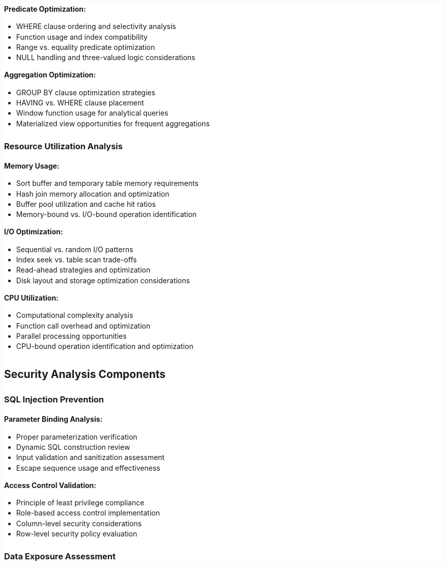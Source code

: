**Predicate Optimization:**

- WHERE clause ordering and selectivity analysis
- Function usage and index compatibility
- Range vs. equality predicate optimization
- NULL handling and three-valued logic considerations

**Aggregation Optimization:**

- GROUP BY clause optimization strategies
- HAVING vs. WHERE clause placement
- Window function usage for analytical queries
- Materialized view opportunities for frequent aggregations

### Resource Utilization Analysis

**Memory Usage:**

- Sort buffer and temporary table memory requirements
- Hash join memory allocation and optimization
- Buffer pool utilization and cache hit ratios
- Memory-bound vs. I/O-bound operation identification

**I/O Optimization:**

- Sequential vs. random I/O patterns
- Index seek vs. table scan trade-offs
- Read-ahead strategies and optimization
- Disk layout and storage optimization considerations

**CPU Utilization:**

- Computational complexity analysis
- Function call overhead and optimization
- Parallel processing opportunities
- CPU-bound operation identification and optimization

## Security Analysis Components

### SQL Injection Prevention

**Parameter Binding Analysis:**

- Proper parameterization verification
- Dynamic SQL construction review
- Input validation and sanitization assessment
- Escape sequence usage and effectiveness

**Access Control Validation:**

- Principle of least privilege compliance
- Role-based access control implementation
- Column-level security considerations
- Row-level security policy evaluation

### Data Exposure Assessment
